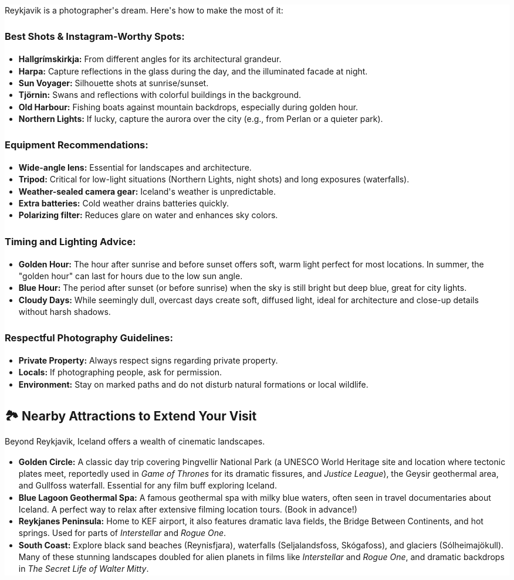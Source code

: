 Reykjavik is a photographer's dream. Here's how to make the most of it:

### **Best Shots & Instagram-Worthy Spots:**
*   **Hallgrímskirkja:** From different angles for its architectural grandeur.
*   **Harpa:** Capture reflections in the glass during the day, and the illuminated facade at night.
*   **Sun Voyager:** Silhouette shots at sunrise/sunset.
*   **Tjörnin:** Swans and reflections with colorful buildings in the background.
*   **Old Harbour:** Fishing boats against mountain backdrops, especially during golden hour.
*   **Northern Lights:** If lucky, capture the aurora over the city (e.g., from Perlan or a quieter park).

### **Equipment Recommendations:**
*   **Wide-angle lens:** Essential for landscapes and architecture.
*   **Tripod:** Critical for low-light situations (Northern Lights, night shots) and long exposures (waterfalls).
*   **Weather-sealed camera gear:** Iceland's weather is unpredictable.
*   **Extra batteries:** Cold weather drains batteries quickly.
*   **Polarizing filter:** Reduces glare on water and enhances sky colors.

### **Timing and Lighting Advice:**
*   **Golden Hour:** The hour after sunrise and before sunset offers soft, warm light perfect for most locations. In summer, the "golden hour" can last for hours due to the low sun angle.
*   **Blue Hour:** The period after sunset (or before sunrise) when the sky is still bright but deep blue, great for city lights.
*   **Cloudy Days:** While seemingly dull, overcast days create soft, diffused light, ideal for architecture and close-up details without harsh shadows.

### **Respectful Photography Guidelines:**
*   **Private Property:** Always respect signs regarding private property.
*   **Locals:** If photographing people, ask for permission.
*   **Environment:** Stay on marked paths and do not disturb natural formations or local wildlife.

## 🏞️ Nearby Attractions to Extend Your Visit

Beyond Reykjavik, Iceland offers a wealth of cinematic landscapes.

*   **Golden Circle:** A classic day trip covering Þingvellir National Park (a UNESCO World Heritage site and location where tectonic plates meet, reportedly used in *Game of Thrones* for its dramatic fissures, and *Justice League*), the Geysir geothermal area, and Gullfoss waterfall. Essential for any film buff exploring Iceland.
*   **Blue Lagoon Geothermal Spa:** A famous geothermal spa with milky blue waters, often seen in travel documentaries about Iceland. A perfect way to relax after extensive filming location tours. (Book in advance!)
*   **Reykjanes Peninsula:** Home to KEF airport, it also features dramatic lava fields, the Bridge Between Continents, and hot springs. Used for parts of *Interstellar* and *Rogue One*.
*   **South Coast:** Explore black sand beaches (Reynisfjara), waterfalls (Seljalandsfoss, Skógafoss), and glaciers (Sólheimajökull). Many of these stunning landscapes doubled for alien planets in films like *Interstellar* and *Rogue One*, and dramatic backdrops in *The Secret Life of Walter Mitty*.
